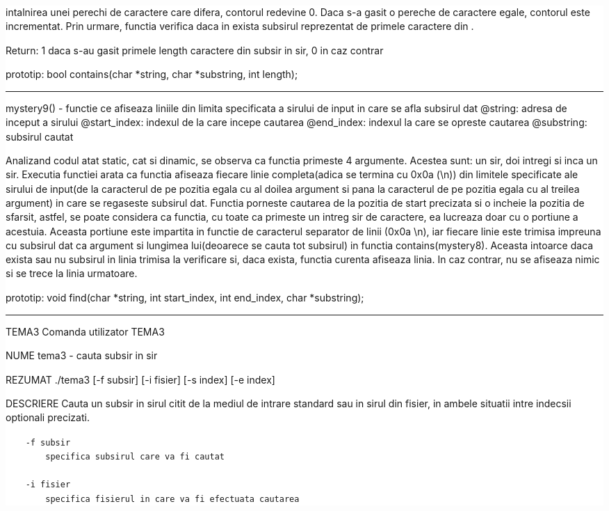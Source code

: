 intalnirea unei perechi de caractere care difera, contorul redevine 0. Daca s-a
gasit o pereche de caractere egale, contorul este incrementat.
Prin urmare, functia verifica daca in <string> exista subsirul reprezentat de
primele <length> caractere din <substring>.

Return: 1 daca s-au gasit primele length caractere din subsir in sir, 0 in caz
        contrar

prototip: bool contains(char *string, char *substring, int length);
________________________________________________________________________________

mystery9() - functie ce afiseaza liniile din limita specificata a sirului de
             input in care se afla subsirul dat
@string: adresa de inceput a sirului
@start_index: indexul de la care incepe cautarea
@end_index: indexul la care se opreste cautarea
@substring: subsirul cautat

Analizand codul atat static, cat si dinamic, se observa ca functia primeste 4
argumente. Acestea sunt: un sir, doi intregi si inca un sir.
Executia functiei arata ca functia afiseaza fiecare linie completa(adica se
termina cu 0x0a (\n)) din limitele specificate ale sirului de input(de la
caracterul de pe pozitia egala cu al doilea argument si pana la caracterul de
pe pozitia egala cu al treilea argument) in care se regaseste subsirul dat.
Functia porneste cautarea de la pozitia de start precizata si o incheie la
pozitia de sfarsit, astfel, se poate considera ca functia, cu toate ca primeste
un intreg sir de caractere, ea lucreaza doar cu o portiune a acestuia. Aceasta
portiune este impartita in functie de caracterul separator de linii (0x0a \n),
iar fiecare linie este trimisa impreuna cu subsirul dat ca argument si lungimea
lui(deoarece se cauta tot subsirul) in functia contains(mystery8).
Aceasta intoarce daca exista sau nu subsirul in linia trimisa la verificare si,
daca exista, functia curenta afiseaza linia. In caz contrar, nu se afiseaza
nimic si se trece la linia urmatoare.

prototip: void find(char *string, int start_index, int end_index,
                    char *substring);
________________________________________________________________________________

TEMA3                          Comanda utilizator                          TEMA3

NUME
        tema3 - cauta subsir in sir

REZUMAT
        ./tema3 [-f subsir] [-i fisier] [-s index] [-e index]

DESCRIERE
        Cauta un subsir in sirul citit de la mediul de intrare standard sau in
        sirul din fisier, in ambele situatii intre indecsii optionali precizati.

        -f subsir
            specifica subsirul care va fi cautat

        -i fisier
            specifica fisierul in care va fi efectuata cautarea
